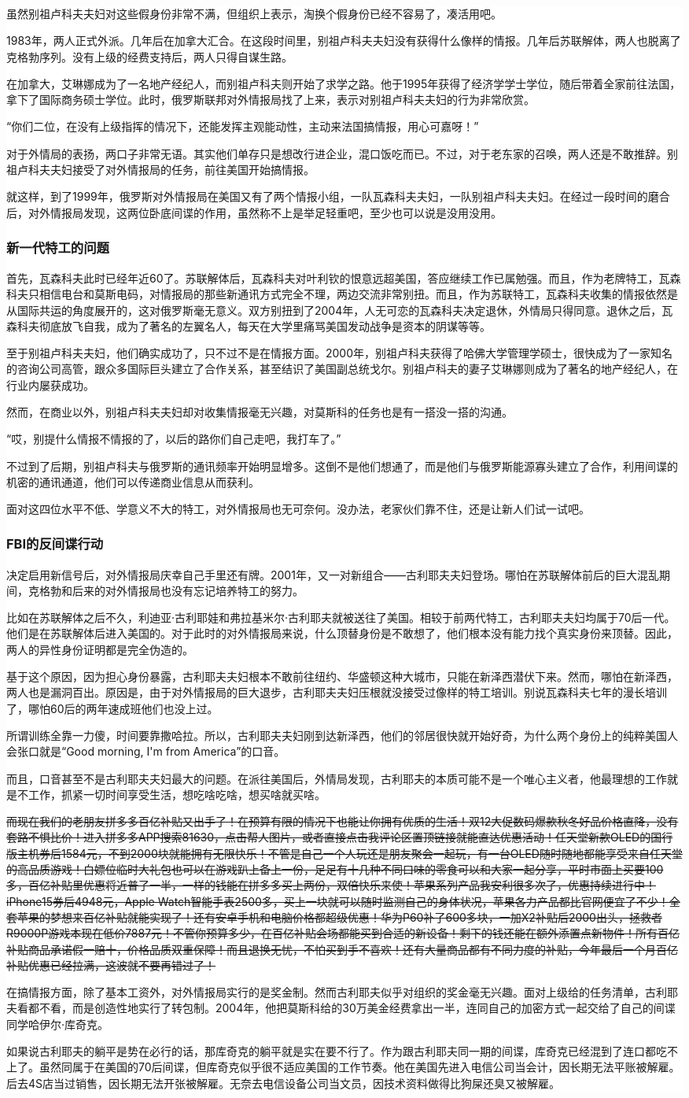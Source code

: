 虽然别祖卢科夫夫妇对这些假身份非常不满，但组织上表示，淘换个假身份已经不容易了，凑活用吧。

1983年，两人正式外派。几年后在加拿大汇合。在这段时间里，别祖卢科夫夫妇没有获得什么像样的情报。几年后苏联解体，两人也脱离了克格勃序列。没有上级的经费支持后，两人只得自谋生路。

在加拿大，艾琳娜成为了一名地产经纪人，而别祖卢科夫则开始了求学之路。他于1995年获得了经济学学士学位，随后带着全家前往法国，拿下了国际商务硕士学位。此时，俄罗斯联邦对外情报局找了上来，表示对别祖卢科夫夫妇的行为非常欣赏。

“你们二位，在没有上级指挥的情况下，还能发挥主观能动性，主动来法国搞情报，用心可嘉呀！”

对于外情局的表扬，两口子非常无语。其实他们单存只是想改行进企业，混口饭吃而已。不过，对于老东家的召唤，两人还是不敢推辞。别祖卢科夫夫妇接受了对外情报局的任务，前往美国开始搞情报。

就这样，到了1999年，俄罗斯对外情报局在美国又有了两个情报小组，一队瓦森科夫夫妇，一队别祖卢科夫夫妇。在经过一段时间的磨合后，对外情报局发现，这两位卧底间谍的作用，虽然称不上是举足轻重吧，至少也可以说是没用没用。

### 新一代特工的问题

首先，瓦森科夫此时已经年近60了。苏联解体后，瓦森科夫对叶利钦的恨意远超美国，答应继续工作已属勉强。而且，作为老牌特工，瓦森科夫只相信电台和莫斯电码，对情报局的那些新通讯方式完全不理，两边交流非常别扭。而且，作为苏联特工，瓦森科夫收集的情报依然是从国际共运的角度展开的，这对俄罗斯毫无意义。双方别扭到了2004年，人无可恋的瓦森科夫决定退休，外情局只得同意。退休之后，瓦森科夫彻底放飞自我，成为了著名的左翼名人，每天在大学里痛骂美国发动战争是资本的阴谋等等。

至于别祖卢科夫夫妇，他们确实成功了，只不过不是在情报方面。2000年，别祖卢科夫获得了哈佛大学管理学硕士，很快成为了一家知名的咨询公司高管，跟众多国际巨头建立了合作关系，甚至结识了美国副总统戈尔。别祖卢科夫的妻子艾琳娜则成为了著名的地产经纪人，在行业内屡获成功。

然而，在商业以外，别祖卢科夫夫妇却对收集情报毫无兴趣，对莫斯科的任务也是有一搭没一搭的沟通。

“哎，别提什么情报不情报的了，以后的路你们自己走吧，我打车了。”

不过到了后期，别祖卢科夫与俄罗斯的通讯频率开始明显增多。这倒不是他们想通了，而是他们与俄罗斯能源寡头建立了合作，利用间谍的机密的通讯通道，他们可以传递商业信息从而获利。

面对这四位水平不低、学意义不大的特工，对外情报局也无可奈何。没办法，老家伙们靠不住，还是让新人们试一试吧。

### FBI的反间谍行动

决定启用新信号后，对外情报局庆幸自己手里还有牌。2001年，又一对新组合——古利耶夫夫妇登场。哪怕在苏联解体前后的巨大混乱期间，克格勃和后来的对外情报局也没有忘记培养特工的努力。

比如在苏联解体之后不久，利迪亚·古利耶娃和弗拉基米尔·古利耶夫就被送往了美国。相较于前两代特工，古利耶夫夫妇均属于70后一代。他们是在苏联解体后进入美国的。对于此时的对外情报局来说，什么顶替身份是不敢想了，他们根本没有能力找个真实身份来顶替。因此，两人的异性身份证明都是完全伪造的。

基于这个原因，因为担心身份暴露，古利耶夫夫妇根本不敢前往纽约、华盛顿这种大城市，只能在新泽西潜伏下来。然而，哪怕在新泽西，两人也是漏洞百出。原因是，由于对外情报局的巨大退步，古利耶夫夫妇压根就没接受过像样的特工培训。别说瓦森科夫七年的漫长培训了，哪怕60后的两年速成班他们也没上过。

所谓训练全靠一力傻，时间要靠撒哈拉。所以，古利耶夫夫妇刚到达新泽西，他们的邻居很快就开始好奇，为什么两个身份上的纯粹美国人会张口就是“Good morning, I'm from America”的口音。

而且，口音甚至不是古利耶夫夫妇最大的问题。在派往美国后，外情局发现，古利耶夫的本质可能不是一个唯心主义者，他最理想的工作就是不工作，抓紧一切时间享受生活，想吃啥吃啥，想买啥就买啥。

<strike>而现在我们的老朋友拼多多百亿补贴又出手了！在预算有限的情况下也能让你拥有优质的生活！双12大促数码爆款秋冬好品价格直降，没有套路不惧比价！进入拼多多APP搜索81630，点击帮人图片，或者直接点击我评论区置顶链接就能直达优惠活动！任天堂新款OLED的国行版主机券后1584元，不到2000块就能拥有无限快乐！不管是自己一个人玩还是朋友聚会一起玩，有一台OLED随时随地都能享受来自任天堂的高品质游戏！白嫖位临时大礼包也可以在游戏趴上备上一份，足足有十几种不同口味的零食可以和大家一起分享，平时市面上买要100多，百亿补贴里优惠将近普了一半，一样的钱能在拼多多买上两份，双倍快乐来使！苹果系列产品我安利很多次了，优惠持续进行中！iPhone15券后4948元，Apple Watch智能手表2500多，买上一块就可以随时监测自己的身体状况，苹果各力产品都比官网便宜了不少！全套苹果的梦想来百亿补贴就能实现了！还有安卓手机和电脑价格都超级优惠！华为P60补了600多块，一加X2补贴后2000出头，拯救者R9000P游戏本现在低价7887元！不管你预算多少，在百亿补贴会场都能买到合适的新设备！剩下的钱还能在额外添置点新物件！所有百亿补贴商品承诺假一赔十，价格品质双重保障！而且退换无忧，不怕买到手不喜欢！还有大量商品都有不同力度的补贴，今年最后一个月百亿补贴优惠已经拉满，这波就不要再错过了！</strike>

在搞情报方面，除了基本工资外，对外情报局实行的是奖金制。然而古利耶夫似乎对组织的奖金毫无兴趣。面对上级给的任务清单，古利耶夫看都不看，而是创造性地实行了转包制。2004年，他把莫斯科给的30万美金经费拿出一半，连同自己的加密方式一起交给了自己的间谍同学哈伊尔·库奇克。

如果说古利耶夫的躺平是势在必行的话，那库奇克的躺平就是实在要不行了。作为跟古利耶夫同一期的间谍，库奇克已经混到了连口都吃不上了。虽然同属于在美国的70后间谍，但库奇克似乎很不适应美国的工作节奏。他在美国先进入电信公司当会计，因长期无法平账被解雇。后去4S店当过销售，因长期无法开张被解雇。无奈去电信设备公司当文员，因技术资料做得比狗屎还臭又被解雇。
